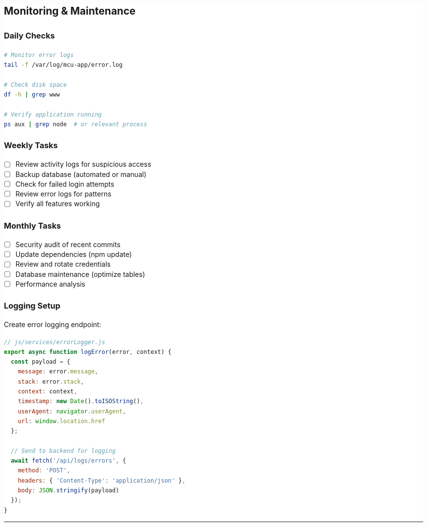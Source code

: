 
## Monitoring & Maintenance

### Daily Checks
```bash
# Monitor error logs
tail -f /var/log/mcu-app/error.log

# Check disk space
df -h | grep www

# Verify application running
ps aux | grep node  # or relevant process
```

### Weekly Tasks
- [ ] Review activity logs for suspicious access
- [ ] Backup database (automated or manual)
- [ ] Check for failed login attempts
- [ ] Review error logs for patterns
- [ ] Verify all features working

### Monthly Tasks
- [ ] Security audit of recent commits
- [ ] Update dependencies (npm update)
- [ ] Review and rotate credentials
- [ ] Database maintenance (optimize tables)
- [ ] Performance analysis

### Logging Setup

Create error logging endpoint:
```javascript
// js/services/errorLogger.js
export async function logError(error, context) {
  const payload = {
    message: error.message,
    stack: error.stack,
    context: context,
    timestamp: new Date().toISOString(),
    userAgent: navigator.userAgent,
    url: window.location.href
  };

  // Send to backend for logging
  await fetch('/api/logs/errors', {
    method: 'POST',
    headers: { 'Content-Type': 'application/json' },
    body: JSON.stringify(payload)
  });
}
```

---